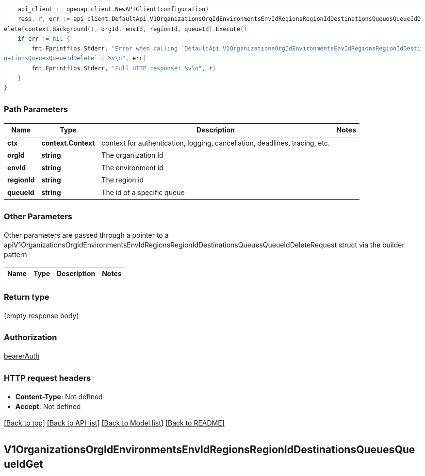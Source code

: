 ```go
    api_client := openapiclient.NewAPIClient(configuration)
    resp, r, err := api_client.DefaultApi.V1OrganizationsOrgIdEnvironmentsEnvIdRegionsRegionIdDestinationsQueuesQueueIdDelete(context.Background(), orgId, envId, regionId, queueId).Execute()
    if err != nil {
        fmt.Fprintf(os.Stderr, "Error when calling `DefaultApi.V1OrganizationsOrgIdEnvironmentsEnvIdRegionsRegionIdDestinationsQueuesQueueIdDelete``: %v\n", err)
        fmt.Fprintf(os.Stderr, "Full HTTP response: %v\n", r)
    }
}
```

### Path Parameters


Name | Type | Description  | Notes
------------- | ------------- | ------------- | -------------
**ctx** | **context.Context** | context for authentication, logging, cancellation, deadlines, tracing, etc.
**orgId** | **string** | The organization Id | 
**envId** | **string** | The environment id | 
**regionId** | **string** | The region id | 
**queueId** | **string** | The id of a specific queue | 

### Other Parameters

Other parameters are passed through a pointer to a apiV1OrganizationsOrgIdEnvironmentsEnvIdRegionsRegionIdDestinationsQueuesQueueIdDeleteRequest struct via the builder pattern


Name | Type | Description  | Notes
------------- | ------------- | ------------- | -------------





### Return type

 (empty response body)

### Authorization

[bearerAuth](../README.md#bearerAuth)

### HTTP request headers

- **Content-Type**: Not defined
- **Accept**: Not defined

[[Back to top]](#) [[Back to API list]](../README.md#documentation-for-api-endpoints)
[[Back to Model list]](../README.md#documentation-for-models)
[[Back to README]](../README.md)


## V1OrganizationsOrgIdEnvironmentsEnvIdRegionsRegionIdDestinationsQueuesQueueIdGet
